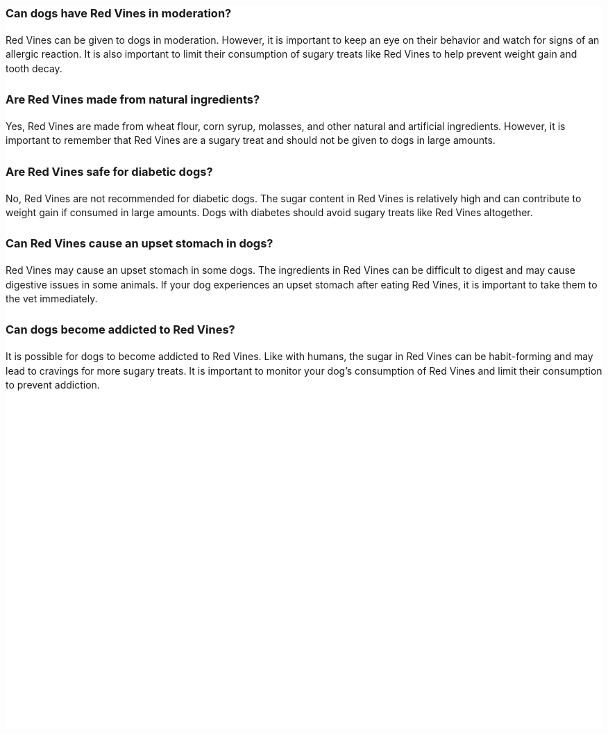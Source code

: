 <h3>Can dogs have Red Vines in moderation?</h3>
Red Vines can be given to dogs in moderation. However, it is important to keep an eye on their behavior and watch for signs of an allergic reaction. It is also important to limit their consumption of sugary treats like Red Vines to help prevent weight gain and tooth decay.

<h3>Are Red Vines made from natural ingredients?</h3>
Yes, Red Vines are made from wheat flour, corn syrup, molasses, and other natural and artificial ingredients. However, it is important to remember that Red Vines are a sugary treat and should not be given to dogs in large amounts.

<h3>Are Red Vines safe for diabetic dogs?</h3>
No, Red Vines are not recommended for diabetic dogs. The sugar content in Red Vines is relatively high and can contribute to weight gain if consumed in large amounts. Dogs with diabetes should avoid sugary treats like Red Vines altogether.

<h3>Can Red Vines cause an upset stomach in dogs?</h3>
Red Vines may cause an upset stomach in some dogs. The ingredients in Red Vines can be difficult to digest and may cause digestive issues in some animals. If your dog experiences an upset stomach after eating Red Vines, it is important to take them to the vet immediately.

<h3>Can dogs become addicted to Red Vines?</h3>
It is possible for dogs to become addicted to Red Vines. Like with humans, the sugar in Red Vines can be habit-forming and may lead to cravings for more sugary treats. It is important to monitor your dog’s consumption of Red Vines and limit their consumption to prevent addiction.

<div style="position: relative; padding-bottom: 56.25%; overflow: hidden"><iframe src="https://www.youtube.com/embed/hvRfAnNtULw" frameborder="0" allow="accelerometer; autoplay; clipboard-write; encrypted-media; gyroscope; picture-in-picture; web-share" allowfullscreen style="position: absolute; top: 0; left: 0; width: 100%; height: 100%;"></iframe>
</div>